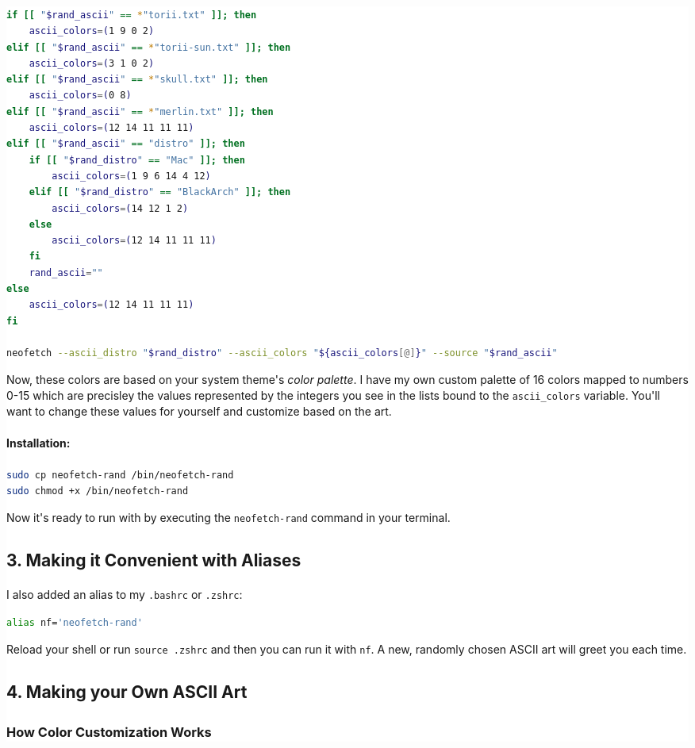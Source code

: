 ```bash
if [[ "$rand_ascii" == *"torii.txt" ]]; then
	ascii_colors=(1 9 0 2)
elif [[ "$rand_ascii" == *"torii-sun.txt" ]]; then
	ascii_colors=(3 1 0 2)
elif [[ "$rand_ascii" == *"skull.txt" ]]; then
	ascii_colors=(0 8)
elif [[ "$rand_ascii" == *"merlin.txt" ]]; then
	ascii_colors=(12 14 11 11 11)
elif [[ "$rand_ascii" == "distro" ]]; then
	if [[ "$rand_distro" == "Mac" ]]; then
		ascii_colors=(1 9 6 14 4 12)
	elif [[ "$rand_distro" == "BlackArch" ]]; then
		ascii_colors=(14 12 1 2)
	else
		ascii_colors=(12 14 11 11 11)
	fi
	rand_ascii=""
else
	ascii_colors=(12 14 11 11 11)
fi

neofetch --ascii_distro "$rand_distro" --ascii_colors "${ascii_colors[@]}" --source "$rand_ascii"
```

Now, these colors are based on your system theme's _color palette_. I have my own custom palette of 16 colors mapped to numbers 0-15 which are precisley the values represented by the integers you see in the lists bound to the `ascii_colors` variable. You'll want to change these values for yourself and customize based on the art.

#### Installation:

```bash
sudo cp neofetch-rand /bin/neofetch-rand
sudo chmod +x /bin/neofetch-rand
```

Now it's ready to run with by executing the `neofetch-rand` command in your terminal.

## 3. Making it Convenient with Aliases

I also added an alias to my `.bashrc` or `.zshrc`:

```bash
alias nf='neofetch-rand'
```

Reload your shell or run `source .zshrc` and then you can run it with `nf`. A new, randomly chosen ASCII art will greet you each time.

## 4. Making your Own ASCII Art

### How Color Customization Works
